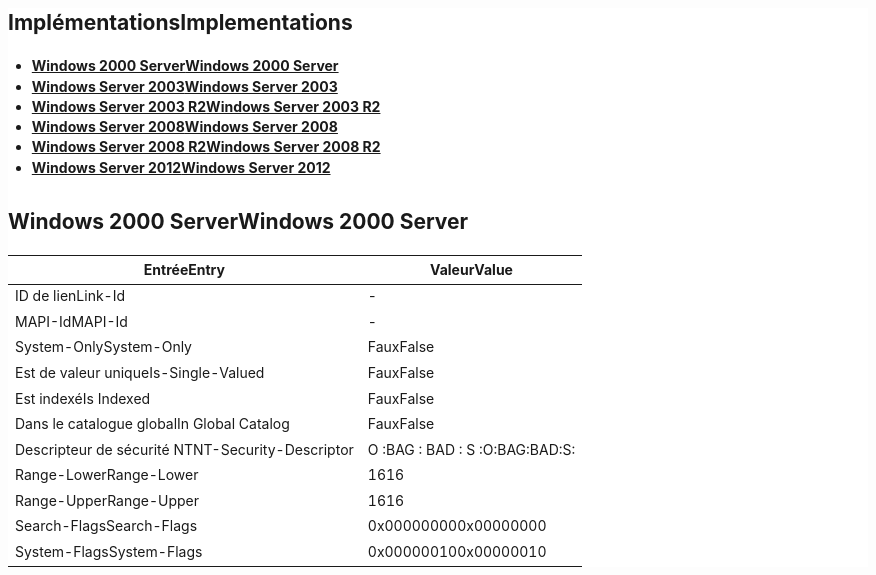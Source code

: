 

## <a name="implementations"></a><span data-ttu-id="f3d8c-122">Implémentations</span><span class="sxs-lookup"><span data-stu-id="f3d8c-122">Implementations</span></span>

-   [<span data-ttu-id="f3d8c-123">**Windows 2000 Server**</span><span class="sxs-lookup"><span data-stu-id="f3d8c-123">**Windows 2000 Server**</span></span>](#windows-2000-server)
-   [<span data-ttu-id="f3d8c-124">**Windows Server 2003**</span><span class="sxs-lookup"><span data-stu-id="f3d8c-124">**Windows Server 2003**</span></span>](#windows-server-2003)
-   [<span data-ttu-id="f3d8c-125">**Windows Server 2003 R2**</span><span class="sxs-lookup"><span data-stu-id="f3d8c-125">**Windows Server 2003 R2**</span></span>](#windows-server-2003-r2)
-   [<span data-ttu-id="f3d8c-126">**Windows Server 2008**</span><span class="sxs-lookup"><span data-stu-id="f3d8c-126">**Windows Server 2008**</span></span>](#windows-server-2008)
-   [<span data-ttu-id="f3d8c-127">**Windows Server 2008 R2**</span><span class="sxs-lookup"><span data-stu-id="f3d8c-127">**Windows Server 2008 R2**</span></span>](#windows-server-2008-r2)
-   [<span data-ttu-id="f3d8c-128">**Windows Server 2012**</span><span class="sxs-lookup"><span data-stu-id="f3d8c-128">**Windows Server 2012**</span></span>](#windows-server-2012)

## <a name="windows-2000-server"></a><span data-ttu-id="f3d8c-129">Windows 2000 Server</span><span class="sxs-lookup"><span data-stu-id="f3d8c-129">Windows 2000 Server</span></span>



| <span data-ttu-id="f3d8c-130">Entrée</span><span class="sxs-lookup"><span data-stu-id="f3d8c-130">Entry</span></span> | <span data-ttu-id="f3d8c-131">Valeur</span><span class="sxs-lookup"><span data-stu-id="f3d8c-131">Value</span></span> |
|------------------------|--------------------------------------------------------------------------------------------------------------------|
| <span data-ttu-id="f3d8c-132">ID de lien</span><span class="sxs-lookup"><span data-stu-id="f3d8c-132">Link-Id</span></span>                | \-                                                                                                                 |
| <span data-ttu-id="f3d8c-133">MAPI-Id</span><span class="sxs-lookup"><span data-stu-id="f3d8c-133">MAPI-Id</span></span>                | \-                                                                                                                 |
| <span data-ttu-id="f3d8c-134">System-Only</span><span class="sxs-lookup"><span data-stu-id="f3d8c-134">System-Only</span></span>            | <span data-ttu-id="f3d8c-135">Faux</span><span class="sxs-lookup"><span data-stu-id="f3d8c-135">False</span></span>                                                                                                              |
| <span data-ttu-id="f3d8c-136">Est de valeur unique</span><span class="sxs-lookup"><span data-stu-id="f3d8c-136">Is-Single-Valued</span></span>       | <span data-ttu-id="f3d8c-137">Faux</span><span class="sxs-lookup"><span data-stu-id="f3d8c-137">False</span></span>                                                                                                              |
| <span data-ttu-id="f3d8c-138">Est indexé</span><span class="sxs-lookup"><span data-stu-id="f3d8c-138">Is Indexed</span></span>             | <span data-ttu-id="f3d8c-139">Faux</span><span class="sxs-lookup"><span data-stu-id="f3d8c-139">False</span></span>                                                                                                              |
| <span data-ttu-id="f3d8c-140">Dans le catalogue global</span><span class="sxs-lookup"><span data-stu-id="f3d8c-140">In Global Catalog</span></span>      | <span data-ttu-id="f3d8c-141">Faux</span><span class="sxs-lookup"><span data-stu-id="f3d8c-141">False</span></span>                                                                                                              |
| <span data-ttu-id="f3d8c-142">Descripteur de sécurité NT</span><span class="sxs-lookup"><span data-stu-id="f3d8c-142">NT-Security-Descriptor</span></span> | <span data-ttu-id="f3d8c-143">O :BAG : BAD : S :</span><span class="sxs-lookup"><span data-stu-id="f3d8c-143">O:BAG:BAD:S:</span></span>                                                                                                       |
| <span data-ttu-id="f3d8c-144">Range-Lower</span><span class="sxs-lookup"><span data-stu-id="f3d8c-144">Range-Lower</span></span>            | <span data-ttu-id="f3d8c-145">16</span><span class="sxs-lookup"><span data-stu-id="f3d8c-145">16</span></span>                                                                                                                 |
| <span data-ttu-id="f3d8c-146">Range-Upper</span><span class="sxs-lookup"><span data-stu-id="f3d8c-146">Range-Upper</span></span>            | <span data-ttu-id="f3d8c-147">16</span><span class="sxs-lookup"><span data-stu-id="f3d8c-147">16</span></span>                                                                                                                 |
| <span data-ttu-id="f3d8c-148">Search-Flags</span><span class="sxs-lookup"><span data-stu-id="f3d8c-148">Search-Flags</span></span>           | <span data-ttu-id="f3d8c-149">0x00000000</span><span class="sxs-lookup"><span data-stu-id="f3d8c-149">0x00000000</span></span>                                                                                                         |
| <span data-ttu-id="f3d8c-150">System-Flags</span><span class="sxs-lookup"><span data-stu-id="f3d8c-150">System-Flags</span></span>           | <span data-ttu-id="f3d8c-151">0x00000010</span><span class="sxs-lookup"><span data-stu-id="f3d8c-151">0x00000010</span></span>                                                                                                         |
